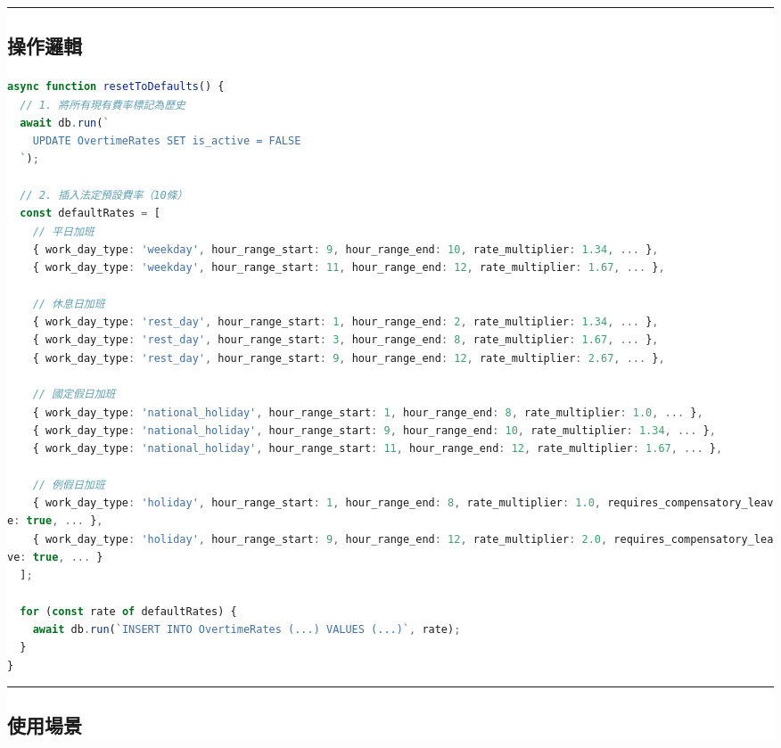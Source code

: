 
---

## 操作邏輯

```typescript
async function resetToDefaults() {
  // 1. 將所有現有費率標記為歷史
  await db.run(`
    UPDATE OvertimeRates SET is_active = FALSE
  `);
  
  // 2. 插入法定預設費率（10條）
  const defaultRates = [
    // 平日加班
    { work_day_type: 'weekday', hour_range_start: 9, hour_range_end: 10, rate_multiplier: 1.34, ... },
    { work_day_type: 'weekday', hour_range_start: 11, hour_range_end: 12, rate_multiplier: 1.67, ... },
    
    // 休息日加班
    { work_day_type: 'rest_day', hour_range_start: 1, hour_range_end: 2, rate_multiplier: 1.34, ... },
    { work_day_type: 'rest_day', hour_range_start: 3, hour_range_end: 8, rate_multiplier: 1.67, ... },
    { work_day_type: 'rest_day', hour_range_start: 9, hour_range_end: 12, rate_multiplier: 2.67, ... },
    
    // 國定假日加班
    { work_day_type: 'national_holiday', hour_range_start: 1, hour_range_end: 8, rate_multiplier: 1.0, ... },
    { work_day_type: 'national_holiday', hour_range_start: 9, hour_range_end: 10, rate_multiplier: 1.34, ... },
    { work_day_type: 'national_holiday', hour_range_start: 11, hour_range_end: 12, rate_multiplier: 1.67, ... },
    
    // 例假日加班
    { work_day_type: 'holiday', hour_range_start: 1, hour_range_end: 8, rate_multiplier: 1.0, requires_compensatory_leave: true, ... },
    { work_day_type: 'holiday', hour_range_start: 9, hour_range_end: 12, rate_multiplier: 2.0, requires_compensatory_leave: true, ... }
  ];
  
  for (const rate of defaultRates) {
    await db.run(`INSERT INTO OvertimeRates (...) VALUES (...)`, rate);
  }
}
```

---

## 使用場景
